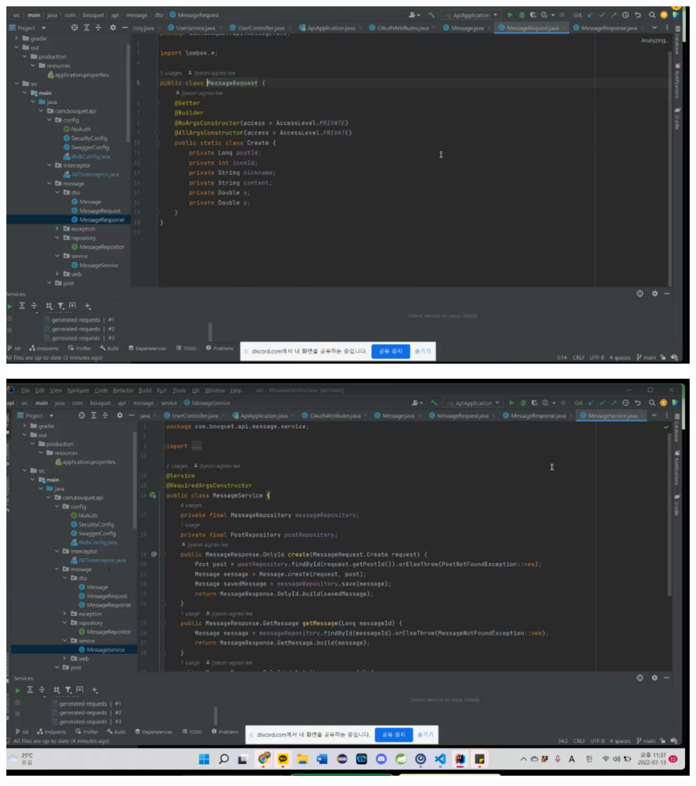 ![image-20220713233656901](JPA.assets/image-20220713233656901.png)

![image-20220713233806053](JPA.assets/image-20220713233806053.png)
